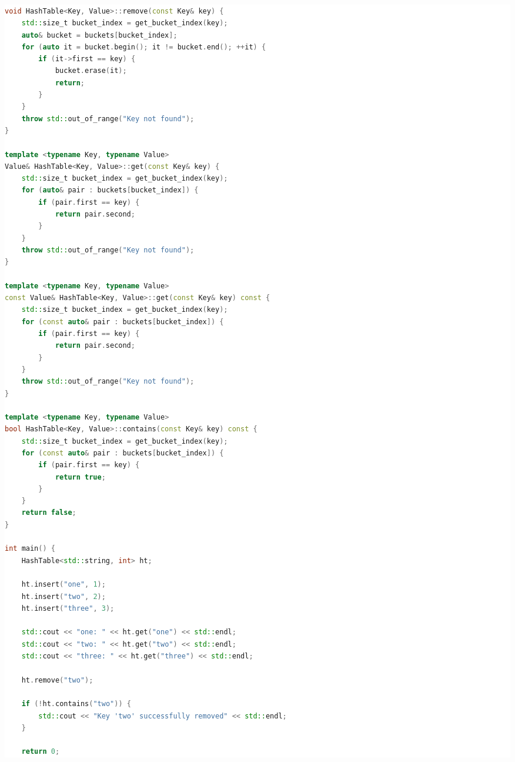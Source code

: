 ```cpp
void HashTable<Key, Value>::remove(const Key& key) {
    std::size_t bucket_index = get_bucket_index(key);
    auto& bucket = buckets[bucket_index];
    for (auto it = bucket.begin(); it != bucket.end(); ++it) {
        if (it->first == key) {
            bucket.erase(it);
            return;
        }
    }
    throw std::out_of_range("Key not found");
}

template <typename Key, typename Value>
Value& HashTable<Key, Value>::get(const Key& key) {
    std::size_t bucket_index = get_bucket_index(key);
    for (auto& pair : buckets[bucket_index]) {
        if (pair.first == key) {
            return pair.second;
        }
    }
    throw std::out_of_range("Key not found");
}

template <typename Key, typename Value>
const Value& HashTable<Key, Value>::get(const Key& key) const {
    std::size_t bucket_index = get_bucket_index(key);
    for (const auto& pair : buckets[bucket_index]) {
        if (pair.first == key) {
            return pair.second;
        }
    }
    throw std::out_of_range("Key not found");
}

template <typename Key, typename Value>
bool HashTable<Key, Value>::contains(const Key& key) const {
    std::size_t bucket_index = get_bucket_index(key);
    for (const auto& pair : buckets[bucket_index]) {
        if (pair.first == key) {
            return true;
        }
    }
    return false;
}

int main() {
    HashTable<std::string, int> ht;

    ht.insert("one", 1);
    ht.insert("two", 2);
    ht.insert("three", 3);

    std::cout << "one: " << ht.get("one") << std::endl;
    std::cout << "two: " << ht.get("two") << std::endl;
    std::cout << "three: " << ht.get("three") << std::endl;

    ht.remove("two");

    if (!ht.contains("two")) {
        std::cout << "Key 'two' successfully removed" << std::endl;
    }

    return 0;
```